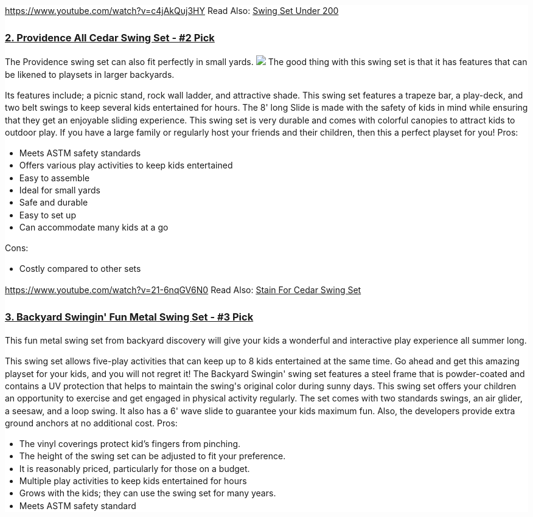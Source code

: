 https://www.youtube.com/watch?v=c4jAkQuj3HY
Read Also:
[Swing Set Under 200](https://pestpolicy.com/best-swing-set-under-200/)
### [2. Providence All Cedar Swing Set - #2 Pick](https://www.amazon.com/dp/B0057VRU1O/?tag=p-policy-20)
The Providence swing set can also fit perfectly in small yards.
![](/assets/img/e/ir)
The good thing with this swing set is that it has features that can be likened to playsets in larger backyards.

Its features include; a picnic stand, rock wall ladder, and attractive shade.
This swing set features a trapeze bar, a play-deck, and two belt swings to keep several kids entertained for hours.
The 8' long Slide is made with the safety of kids in mind while ensuring that they get an enjoyable sliding experience.
This swing set is very durable and comes with colorful canopies to attract kids to outdoor play.
If you have a large family or regularly host your friends and their children, then this a perfect playset for you!
Pros:
- Meets ASTM safety standards
- Offers various play activities to keep kids entertained
- Easy to assemble
- Ideal for small yards
- Safe and durable
- Easy to set up
- Can accommodate many kids at a go

Cons:
- Costly compared to other sets

https://www.youtube.com/watch?v=21-6nqGV6N0
Read Also:
[Stain For Cedar Swing Set](https://pestpolicy.com/best-stain-for-cedar-swing-set/)
### [3. Backyard Swingin' Fun Metal Swing Set - #3 Pick](https://www.amazon.com/dp/B018ITS4BQ/?tag=p-policy-20)
This fun metal swing set from backyard discovery will give your kids a wonderful and interactive play experience all summer long.

This swing set allows five-play activities that can keep up to 8 kids entertained at the same time. Go ahead and get this amazing playset for your kids, and you will not regret it!
The Backyard Swingin' swing set features a steel frame that is powder-coated and contains a UV protection that helps to maintain the swing's original color during sunny days.
This swing set offers your children an opportunity to exercise and get engaged in physical activity regularly.
The set comes with two standards swings, an air glider, a seesaw, and a loop swing. It also has a 6' wave slide to guarantee your kids maximum fun. Also, the developers provide extra ground anchors at no additional cost.
Pros:
- The vinyl coverings protect kid’s fingers from pinching.
- The height of the swing set can be adjusted to fit your preference.
- It is reasonably priced, particularly for those on a budget.
- Multiple play activities to keep kids entertained for hours
- Grows with the kids; they can use the swing set for many years.
- Meets ASTM safety standard
